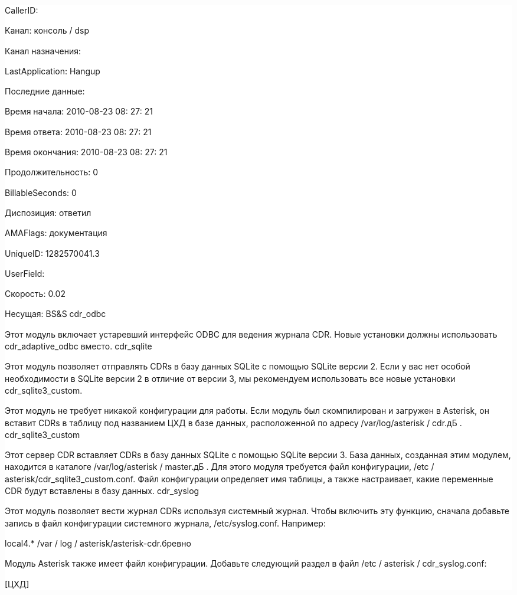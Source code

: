 CallerID:

Канал: консоль / dsp

Канал назначения:

LastApplication: Hangup

Последние данные:

Время начала: 2010-08-23 08: 27: 21

Время ответа: 2010-08-23 08: 27: 21

Время окончания: 2010-08-23 08: 27: 21

Продолжительность: 0

BillableSeconds: 0

Диспозиция: ответил

AMAFlags: документация

UniqueID: 1282570041.3

UserField:

Скорость: 0.02

Несущая: BS&S
cdr_odbc

Этот модуль включает устаревший интерфейс ODBC для ведения журнала CDR. Новые установки должны использовать cdr_adaptive_odbc вместо.
cdr_sqlite

Этот модуль позволяет отправлять CDRs в базу данных SQLite с помощью SQLite версии 2. Если у вас нет особой необходимости в SQLite версии 2 в отличие от версии 3, мы рекомендуем использовать все новые установки cdr_sqlite3_custom.

Этот модуль не требует никакой конфигурации для работы. Если модуль был скомпилирован и загружен в Asterisk, он вставит CDRs в таблицу под названием ЦХД в базе данных, расположенной по адресу /var/log/asterisk / cdr.дБ .
cdr_sqlite3_custom

Этот сервер CDR вставляет CDRs в базу данных SQLite с помощью SQLite версии 3. База данных, созданная этим модулем, находится в каталоге /var/log/asterisk / master.дБ . Для этого модуля требуется файл конфигурации, /etc / asterisk/cdr_sqlite3_custom.conf. Файл конфигурации определяет имя таблицы, а также настраивает, какие переменные CDR будут вставлены в базу данных.
cdr_syslog

Этот модуль позволяет вести журнал CDRs используя системный журнал. Чтобы включить эту функцию, сначала добавьте запись в файл конфигурации системного журнала, /etc/syslog.conf. Например:

local4.* /var / log / asterisk/asterisk-cdr.бревно

Модуль Asterisk также имеет файл конфигурации. Добавьте следующий раздел в файл /etc / asterisk / cdr_syslog.conf:

[ЦХД]
